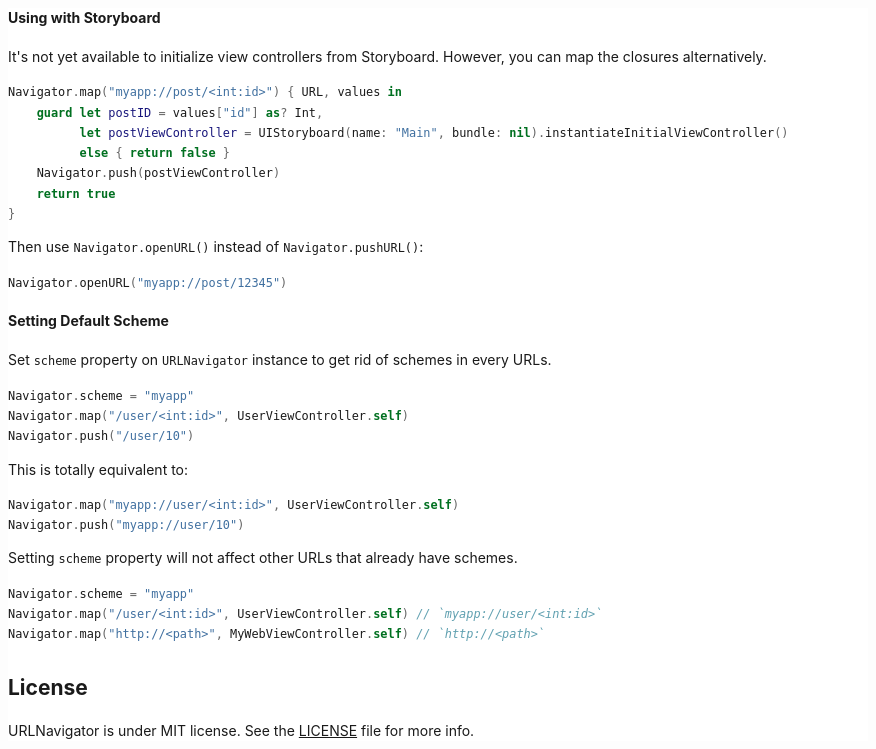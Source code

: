 
#### Using with Storyboard

It's not yet available to initialize view controllers from Storyboard. However, you can map the closures alternatively.

```swift
Navigator.map("myapp://post/<int:id>") { URL, values in
    guard let postID = values["id"] as? Int,
          let postViewController = UIStoryboard(name: "Main", bundle: nil).instantiateInitialViewController()
          else { return false }
    Navigator.push(postViewController)
    return true
}
```

Then use `Navigator.openURL()` instead of `Navigator.pushURL()`:

```swift
Navigator.openURL("myapp://post/12345")
```


#### Setting Default Scheme

Set `scheme` property on `URLNavigator` instance to get rid of schemes in every URLs.

```swift
Navigator.scheme = "myapp"
Navigator.map("/user/<int:id>", UserViewController.self)
Navigator.push("/user/10")
```

This is totally equivalent to:

```swift
Navigator.map("myapp://user/<int:id>", UserViewController.self)
Navigator.push("myapp://user/10")
```

Setting `scheme` property will not affect other URLs that already have schemes.

```swift
Navigator.scheme = "myapp"
Navigator.map("/user/<int:id>", UserViewController.self) // `myapp://user/<int:id>`
Navigator.map("http://<path>", MyWebViewController.self) // `http://<path>`
```


License
-------

URLNavigator is under MIT license. See the [LICENSE](LICENSE) file for more info.
